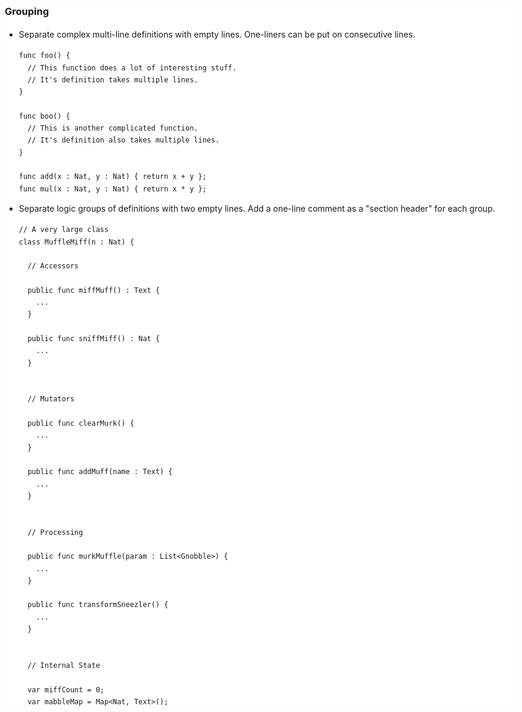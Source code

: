 
### Grouping

* Separate complex multi-line definitions with empty lines.
  One-liners can be put on consecutive lines.

  ```
  func foo() {
    // This function does a lot of interesting stuff.
    // It's definition takes multiple lines.
  }

  func boo() {
    // This is another complicated function.
    // It's definition also takes multiple lines.
  }

  func add(x : Nat, y : Nat) { return x + y };
  func mul(x : Nat, y : Nat) { return x * y };
  ```

* Separate logic groups of definitions with two empty lines.
  Add a one-line comment as a "section header" for each group.

  ```
  // A very large class
  class MuffleMiff(n : Nat) {

    // Accessors

    public func miffMuff() : Text {
      ...
    }

    public func sniffMiff() : Nat {
      ...
    }


    // Mutators

    public func clearMurk() {
      ...
    }

    public func addMuff(name : Text) {
      ...
    }


    // Processing
    
    public func murkMuffle(param : List<Gnobble>) {
      ...
    }

    public func transformSneezler() {
      ...
    }


    // Internal State

    var miffCount = 0;
    var mabbleMap = Map<Nat, Text>();

  ```